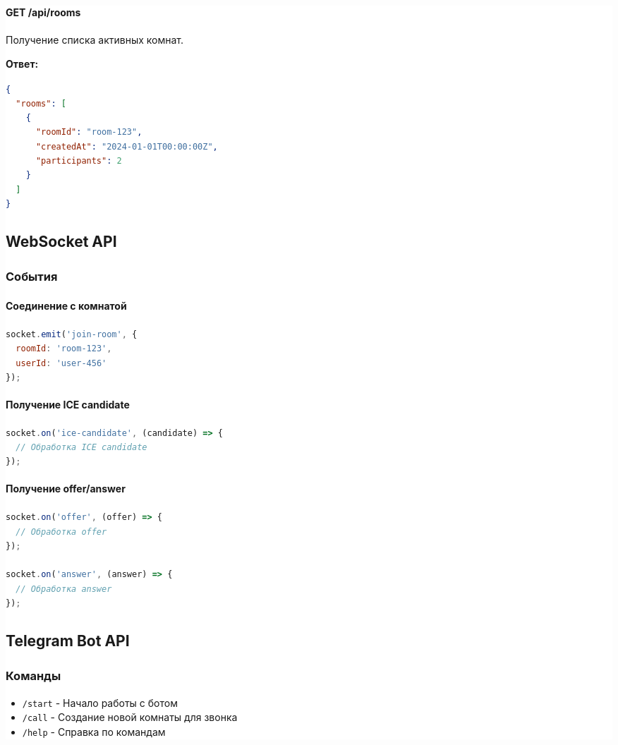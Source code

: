 #### GET /api/rooms
Получение списка активных комнат.

**Ответ:**
```json
{
  "rooms": [
    {
      "roomId": "room-123",
      "createdAt": "2024-01-01T00:00:00Z",
      "participants": 2
    }
  ]
}
```

## WebSocket API

### События

#### Соединение с комнатой
```javascript
socket.emit('join-room', {
  roomId: 'room-123',
  userId: 'user-456'
});
```

#### Получение ICE candidate
```javascript
socket.on('ice-candidate', (candidate) => {
  // Обработка ICE candidate
});
```

#### Получение offer/answer
```javascript
socket.on('offer', (offer) => {
  // Обработка offer
});

socket.on('answer', (answer) => {
  // Обработка answer
});
```

## Telegram Bot API

### Команды

- `/start` - Начало работы с ботом
- `/call` - Создание новой комнаты для звонка
- `/help` - Справка по командам
